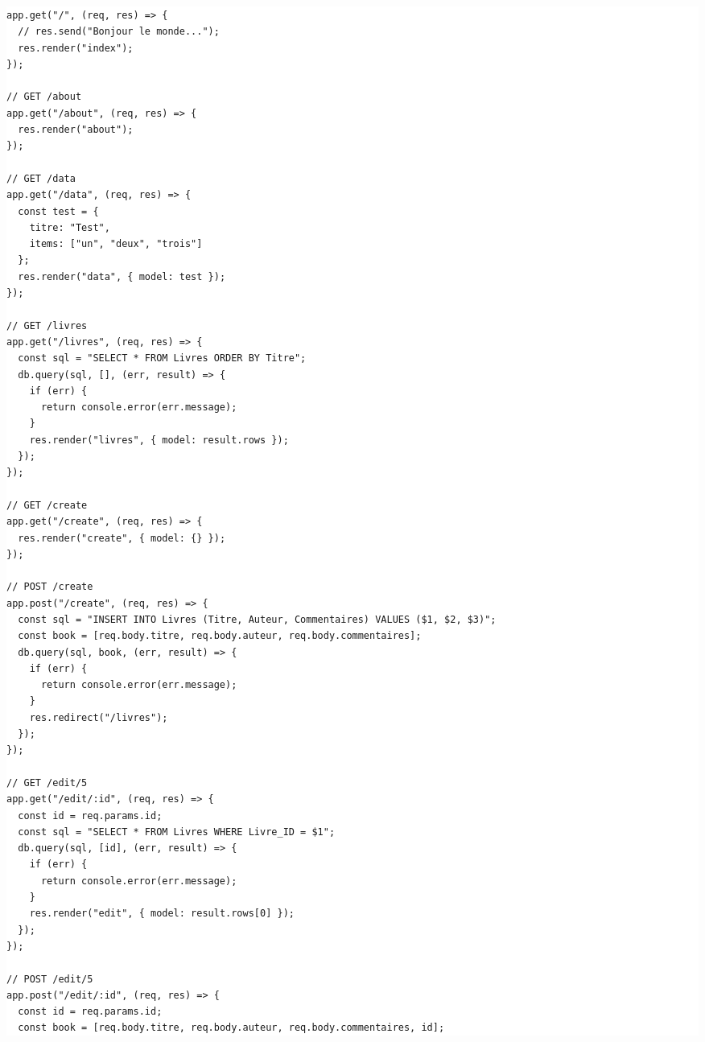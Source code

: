 ```
app.get("/", (req, res) => {
  // res.send("Bonjour le monde...");
  res.render("index");
});

// GET /about
app.get("/about", (req, res) => {
  res.render("about");
});

// GET /data
app.get("/data", (req, res) => {
  const test = {
    titre: "Test",
    items: ["un", "deux", "trois"]
  };
  res.render("data", { model: test });
});

// GET /livres
app.get("/livres", (req, res) => {
  const sql = "SELECT * FROM Livres ORDER BY Titre";
  db.query(sql, [], (err, result) => {
    if (err) {
      return console.error(err.message);
    }
    res.render("livres", { model: result.rows });
  });
});

// GET /create
app.get("/create", (req, res) => {
  res.render("create", { model: {} });
});

// POST /create
app.post("/create", (req, res) => {
  const sql = "INSERT INTO Livres (Titre, Auteur, Commentaires) VALUES ($1, $2, $3)";
  const book = [req.body.titre, req.body.auteur, req.body.commentaires];
  db.query(sql, book, (err, result) => {
    if (err) {
      return console.error(err.message);
    }
    res.redirect("/livres");
  });
});

// GET /edit/5
app.get("/edit/:id", (req, res) => {
  const id = req.params.id;
  const sql = "SELECT * FROM Livres WHERE Livre_ID = $1";
  db.query(sql, [id], (err, result) => {
    if (err) {
      return console.error(err.message);
    }
    res.render("edit", { model: result.rows[0] });
  });
});

// POST /edit/5
app.post("/edit/:id", (req, res) => {
  const id = req.params.id;
  const book = [req.body.titre, req.body.auteur, req.body.commentaires, id];
```
